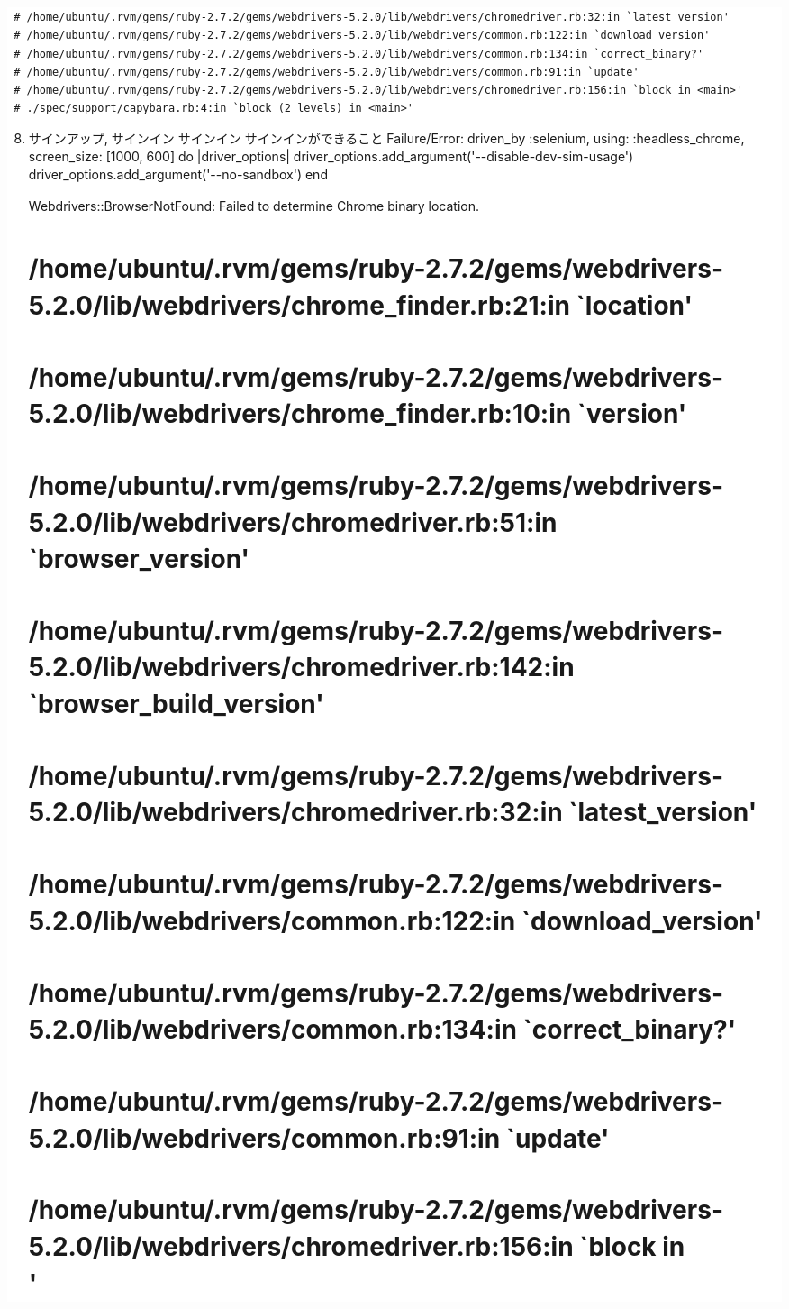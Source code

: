      # /home/ubuntu/.rvm/gems/ruby-2.7.2/gems/webdrivers-5.2.0/lib/webdrivers/chromedriver.rb:32:in `latest_version'
     # /home/ubuntu/.rvm/gems/ruby-2.7.2/gems/webdrivers-5.2.0/lib/webdrivers/common.rb:122:in `download_version'
     # /home/ubuntu/.rvm/gems/ruby-2.7.2/gems/webdrivers-5.2.0/lib/webdrivers/common.rb:134:in `correct_binary?'
     # /home/ubuntu/.rvm/gems/ruby-2.7.2/gems/webdrivers-5.2.0/lib/webdrivers/common.rb:91:in `update'
     # /home/ubuntu/.rvm/gems/ruby-2.7.2/gems/webdrivers-5.2.0/lib/webdrivers/chromedriver.rb:156:in `block in <main>'
     # ./spec/support/capybara.rb:4:in `block (2 levels) in <main>'

  8) サインアップ, サインイン サインイン サインインができること
     Failure/Error:
       driven_by :selenium, using: :headless_chrome, screen_size: [1000, 600] do |driver_options|
         driver_options.add_argument('--disable-dev-sim-usage')
         driver_options.add_argument('--no-sandbox')
       end
     
     Webdrivers::BrowserNotFound:
       Failed to determine Chrome binary location.
     # /home/ubuntu/.rvm/gems/ruby-2.7.2/gems/webdrivers-5.2.0/lib/webdrivers/chrome_finder.rb:21:in `location'
     # /home/ubuntu/.rvm/gems/ruby-2.7.2/gems/webdrivers-5.2.0/lib/webdrivers/chrome_finder.rb:10:in `version'
     # /home/ubuntu/.rvm/gems/ruby-2.7.2/gems/webdrivers-5.2.0/lib/webdrivers/chromedriver.rb:51:in `browser_version'
     # /home/ubuntu/.rvm/gems/ruby-2.7.2/gems/webdrivers-5.2.0/lib/webdrivers/chromedriver.rb:142:in `browser_build_version'
     # /home/ubuntu/.rvm/gems/ruby-2.7.2/gems/webdrivers-5.2.0/lib/webdrivers/chromedriver.rb:32:in `latest_version'
     # /home/ubuntu/.rvm/gems/ruby-2.7.2/gems/webdrivers-5.2.0/lib/webdrivers/common.rb:122:in `download_version'
     # /home/ubuntu/.rvm/gems/ruby-2.7.2/gems/webdrivers-5.2.0/lib/webdrivers/common.rb:134:in `correct_binary?'
     # /home/ubuntu/.rvm/gems/ruby-2.7.2/gems/webdrivers-5.2.0/lib/webdrivers/common.rb:91:in `update'
     # /home/ubuntu/.rvm/gems/ruby-2.7.2/gems/webdrivers-5.2.0/lib/webdrivers/chromedriver.rb:156:in `block in <main>'